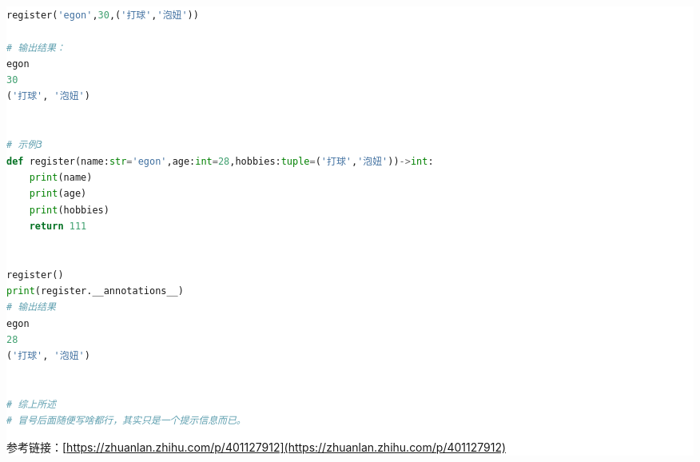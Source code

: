 ```python
register('egon',30,('打球','泡妞'))

# 输出结果：
egon
30
('打球', '泡妞')


# 示例3
def register(name:str='egon',age:int=28,hobbies:tuple=('打球','泡妞'))->int:
    print(name)
    print(age)
    print(hobbies)
    return 111


register()
print(register.__annotations__)
# 输出结果
egon
28
('打球', '泡妞')


# 综上所述
# 冒号后面随便写啥都行，其实只是一个提示信息而已。
```

参考链接：[https://zhuanlan.zhihu.com/p/401127912](https://zhuanlan.zhihu.com/p/401127912)

